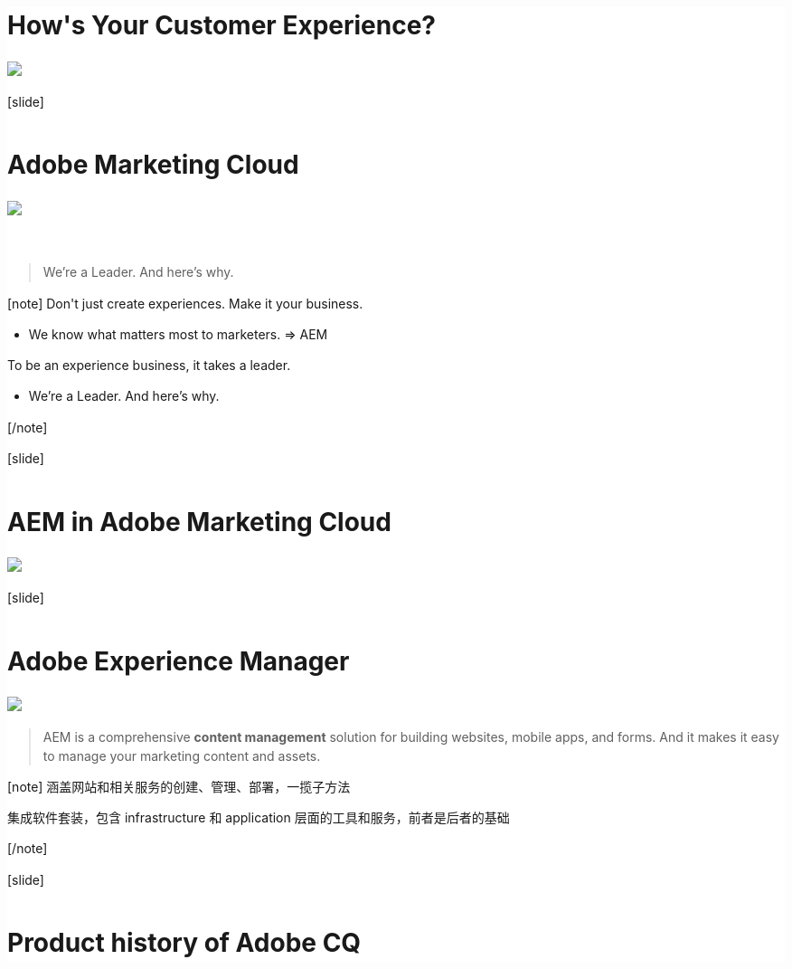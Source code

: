 # How's Your Customer Experience?

[![](//o7mw3gkkh.qnssl.com/images/2016/1469770434690.png)](https://www.youtube.com/watch?v=HGb6NQMeZ-c)

[slide]

# Adobe Marketing Cloud

[![](//o7mw3gkkh.qnssl.com/images/2016/1469750403141.png)](http://www.adobe.com/)

<br/>

> We’re a Leader. And here’s why.

[note]
Don't just create experiences. Make it your business.

- We know what matters most to marketers. => AEM

To be an experience business, it takes a leader.

- We’re a Leader. And here’s why.

[/note]

[slide]

# AEM in Adobe Marketing Cloud

![](//o7mw3gkkh.qnssl.com/images/2016/1469675204327.png)

[slide]

# Adobe Experience Manager

[![](//o7mw3gkkh.qnssl.com/images/2016/1469750678577.png)](http://www.adobe.com/marketing-cloud/enterprise-content-management.html#x)

> AEM is a comprehensive **content management** solution for building websites, mobile apps, and forms. And it makes it easy to manage your marketing content and assets.

[note]
涵盖网站和相关服务的创建、管理、部署，一揽子方法

集成软件套装，包含 infrastructure 和 application 层面的工具和服务，前者是后者的基础

[/note]

[slide]

# Product history of Adobe CQ
